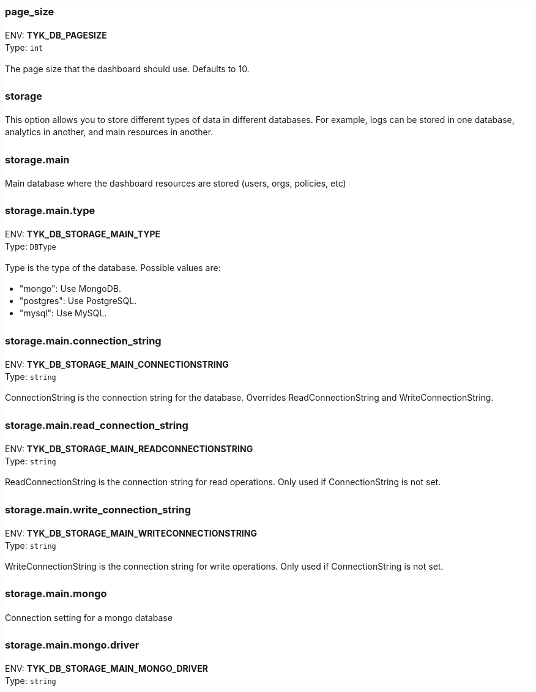 ### page_size
ENV: <b>TYK_DB_PAGESIZE</b><br />
Type: `int`<br />

The page size that the dashboard should use. Defaults to 10.

### storage
This option allows you to store different types of data in different databases. For example, logs can be stored in one database, analytics in another, and main resources in another.

### storage.main
Main database where the dashboard resources are stored (users, orgs, policies, etc)

### storage.main.type
ENV: <b>TYK_DB_STORAGE_MAIN_TYPE</b><br />
Type: `DBType`<br />

Type is the type of the database.
Possible values are:
  - "mongo": Use MongoDB.
  - "postgres": Use PostgreSQL.
  - "mysql": Use MySQL.

### storage.main.connection_string
ENV: <b>TYK_DB_STORAGE_MAIN_CONNECTIONSTRING</b><br />
Type: `string`<br />

ConnectionString is the connection string for the database.
Overrides ReadConnectionString and WriteConnectionString.

### storage.main.read_connection_string
ENV: <b>TYK_DB_STORAGE_MAIN_READCONNECTIONSTRING</b><br />
Type: `string`<br />

ReadConnectionString is the connection string for read operations.
Only used if ConnectionString is not set.

### storage.main.write_connection_string
ENV: <b>TYK_DB_STORAGE_MAIN_WRITECONNECTIONSTRING</b><br />
Type: `string`<br />

WriteConnectionString is the connection string for write operations.
Only used if ConnectionString is not set.

### storage.main.mongo
Connection setting for a mongo database

### storage.main.mongo.driver
ENV: <b>TYK_DB_STORAGE_MAIN_MONGO_DRIVER</b><br />
Type: `string`<br />

